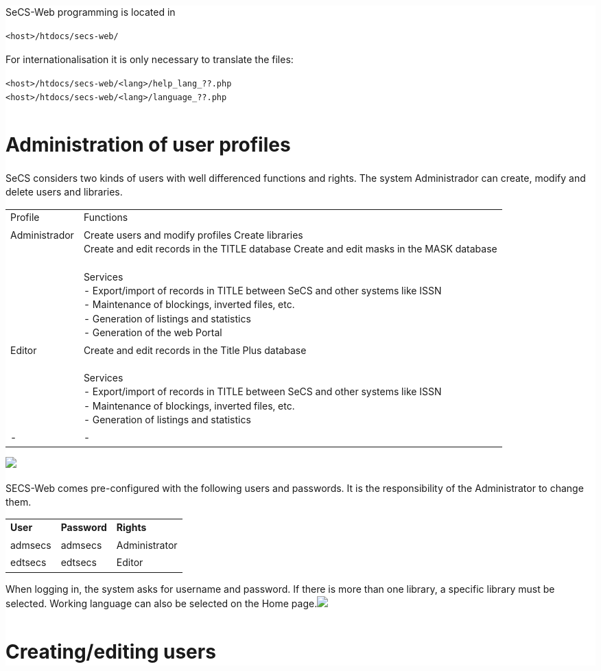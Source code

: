 
SeCS-Web programming is located in

`<host>/htdocs/secs-web/`

For internationalisation it is only necessary to translate the files:

```
<host>/htdocs/secs-web/<lang>/help_lang_??.php
<host>/htdocs/secs-web/<lang>/language_??.php  
```



# Administration of user profiles

SeCS considers two kinds of users with well differenced functions and rights. The system Administrador can create, modify and delete users and libraries.

|||
|-|-|
|Profile|Functions|
|Administrador|Create users and modify profiles Create libraries<br />Create and edit records in the TITLE database Create and edit masks in the MASK database<br /><br />Services<br />- Export/import of records in TITLE between SeCS and other systems like ISSN<br />- Maintenance of blockings, inverted files, etc.<br />- Generation of listings and statistics<br />- Generation of the web Portal|
|Editor|Create and edit records in the Title Plus database<br /><br />Services<br />- Export/import of records in TITLE between SeCS and other systems like ISSN<br />- Maintenance of blockings, inverted files, etc.<br />- Generation of listings and statistics|
|-|-|




![](https://lh6.googleusercontent.com/MzLBmmv2B2l6RQIGNxS7pmA_TGjgfLiQ0EPrhLCHD1oaFpE9mdaleoa0EQehO-tqNJzNI0IPgt5gkfV7NDiI2pAKd5EcaOaxMD5VwDWezyaO6sT5KM7xbwFi-FQeWRMY8eSwZHs=s0)

SECS-Web comes pre-configured with the following users and passwords. It is the responsibility of the Administrator to change them.

||||
|-|-|-|
|**User**|**Password**|**Rights**|
|admsecs|admsecs|Administrator|
|edtsecs|edtsecs|Editor


When logging in, the system asks for username and password. If there is more than one library, a specific library must be selected. Working language can also be selected on the Home page.![](https://lh4.googleusercontent.com/p5RqGk7ZtbJlH1CL9HaeFnbiHIr82d-sqX3XTnGLMOLEqeOaJwjsh9ebpGZDx2nlJX1fiPxkJ0j4Gz_CyCHGGG_E6syJ_wV6tQ4VhiZkkJHXF4lKt3Lswrvj7meyHMMUz0-W-aU=s0)  

  

# Creating/editing users
